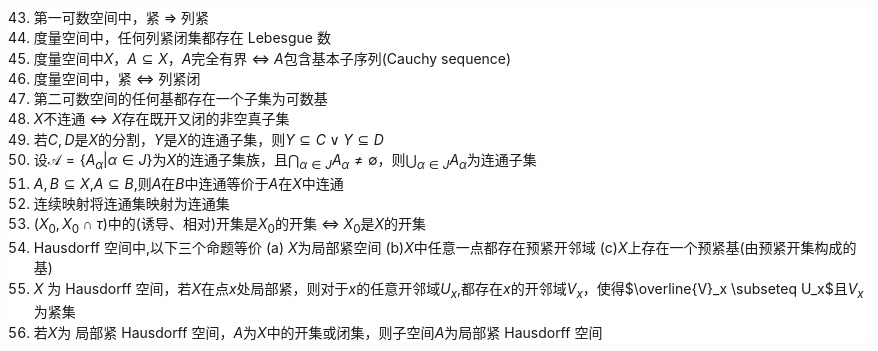 43. 第一可数空间中，紧 $\Rightarrow$ 列紧
44. 度量空间中，任何列紧闭集都存在 Lebesgue 数
45. 度量空间中$X$，$A\subseteq X$，$A$完全有界 $\Leftrightarrow$ $A$包含基本子序列(Cauchy sequence)
46. 度量空间中，紧 $\Leftrightarrow$ 列紧闭
47. 第二可数空间的任何基都存在一个子集为可数基
48. $X$不连通 $\Leftrightarrow$ $X$存在既开又闭的非空真子集
49. 若$C,D$是$X$的分割，$Y$是$X$的连通子集，则$Y\subseteq C \vee Y\subseteq D$
50. 设$\mathcal{A}=\{A_\alpha|\alpha \in J\}$为$X$的连通子集族，且$\bigcap_{\alpha \in J} A_\alpha \not= \emptyset$，则$\bigcup_{\alpha \in J} A_\alpha$为连通子集
51. $A,B\subseteq X$,$A\subseteq B$,则$A$在$B$中连通等价于$A$在$X$中连通
52. 连续映射将连通集映射为连通集
53. $(X_0,X_0 \cap \tau)$中的(诱导、相对)开集是$X_0$的开集 $\Leftrightarrow$ $X_0$是$X$的开集
54. Hausdorff 空间中,以下三个命题等价
    (a) $X$为局部紧空间
    (b)$X$中任意一点都存在预紧开邻域
    (c)$X$上存在一个预紧基(由预紧开集构成的基)
55. $X$ 为 Hausdorff 空间，若$X$在点$x$处局部紧，则对于$x$的任意开邻域$U_x$,都存在$x$的开邻域$V_x$，使得$\overline{V}_x \subseteq U_x$且$V_x$为紧集
56. 若$X$为 局部紧 Hausdorff 空间，$A$为$X$中的开集或闭集，则子空间$A$为局部紧 Hausdorff 空间
